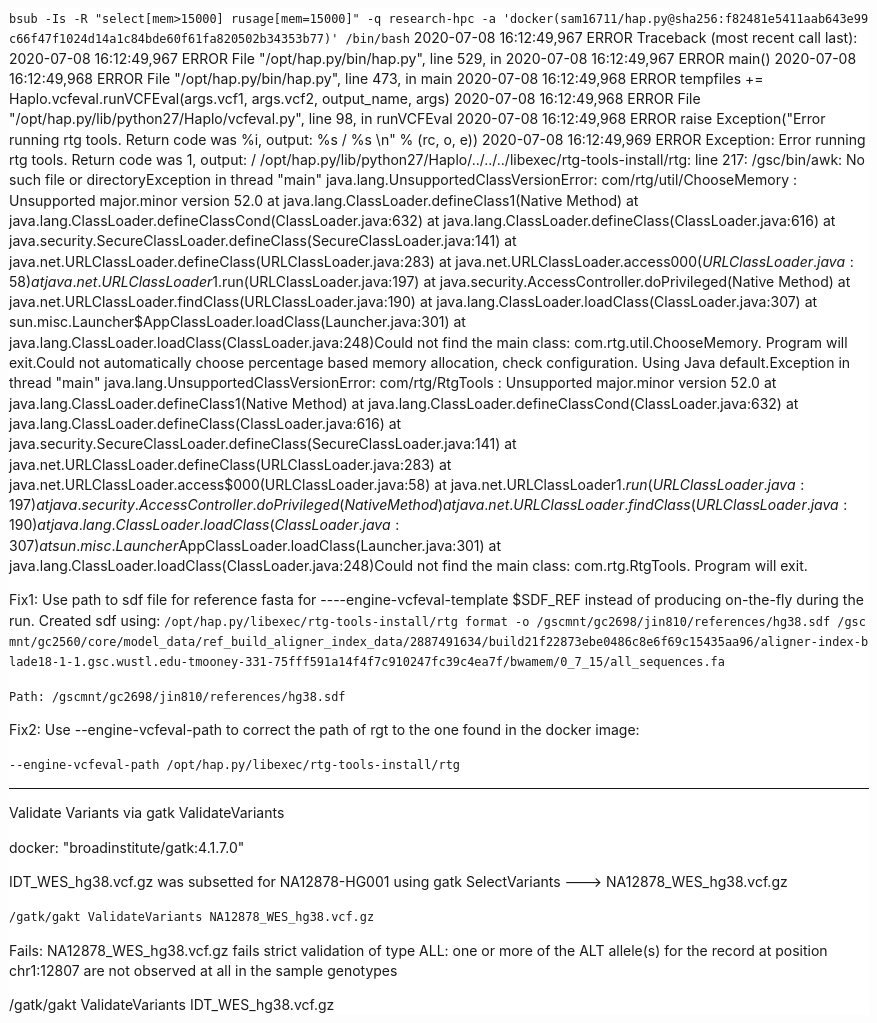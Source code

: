   ```bsub -Is -R "select[mem>15000] rusage[mem=15000]" -q research-hpc -a 'docker(sam16711/hap.py@sha256:f82481e5411aab643e99c66f47f1024d14a1c84bde60f61fa820502b34353b77)' /bin/bash```
2020-07-08 16:12:49,967 ERROR    Traceback (most recent call last):
2020-07-08 16:12:49,967 ERROR      File "/opt/hap.py/bin/hap.py", line 529, in <module>
2020-07-08 16:12:49,967 ERROR        main()
2020-07-08 16:12:49,968 ERROR      File "/opt/hap.py/bin/hap.py", line 473, in main
2020-07-08 16:12:49,968 ERROR        tempfiles += Haplo.vcfeval.runVCFEval(args.vcf1, args.vcf2, output_name, args)
2020-07-08 16:12:49,968 ERROR      File "/opt/hap.py/lib/python27/Haplo/vcfeval.py", line 98, in runVCFEval
2020-07-08 16:12:49,968 ERROR        raise Exception("Error running rtg tools. Return code was %i, output: %s / %s \n" % (rc, o, e))
2020-07-08 16:12:49,969 ERROR    Exception: Error running rtg tools. Return code was 1, output:  / /opt/hap.py/lib/python27/Haplo/../../../libexec/rtg-tools-install/rtg: line 217: /gsc/bin/awk: No such file or directoryException in thread "main" java.lang.UnsupportedClassVersionError: com/rtg/util/ChooseMemory : Unsupported major.minor version 52.0	at java.lang.ClassLoader.defineClass1(Native Method)	at java.lang.ClassLoader.defineClassCond(ClassLoader.java:632)	at java.lang.ClassLoader.defineClass(ClassLoader.java:616)	at java.security.SecureClassLoader.defineClass(SecureClassLoader.java:141)	at java.net.URLClassLoader.defineClass(URLClassLoader.java:283)	at java.net.URLClassLoader.access$000(URLClassLoader.java:58)	at java.net.URLClassLoader$1.run(URLClassLoader.java:197)	at java.security.AccessController.doPrivileged(Native Method)	at java.net.URLClassLoader.findClass(URLClassLoader.java:190)	at java.lang.ClassLoader.loadClass(ClassLoader.java:307)	at sun.misc.Launcher$AppClassLoader.loadClass(Launcher.java:301)	at java.lang.ClassLoader.loadClass(ClassLoader.java:248)Could not find the main class: com.rtg.util.ChooseMemory.  Program will exit.Could not automatically choose percentage based memory allocation, check configuration. Using Java default.Exception in thread "main" java.lang.UnsupportedClassVersionError: com/rtg/RtgTools : Unsupported major.minor version 52.0	at java.lang.ClassLoader.defineClass1(Native Method)	at java.lang.ClassLoader.defineClassCond(ClassLoader.java:632)	at java.lang.ClassLoader.defineClass(ClassLoader.java:616)	at java.security.SecureClassLoader.defineClass(SecureClassLoader.java:141)	at java.net.URLClassLoader.defineClass(URLClassLoader.java:283)	at java.net.URLClassLoader.access$000(URLClassLoader.java:58)	at java.net.URLClassLoader$1.run(URLClassLoader.java:197)	at java.security.AccessController.doPrivileged(Native Method)	at java.net.URLClassLoader.findClass(URLClassLoader.java:190)	at java.lang.ClassLoader.loadClass(ClassLoader.java:307)	at sun.misc.Launcher$AppClassLoader.loadClass(Launcher.java:301)	at java.lang.ClassLoader.loadClass(ClassLoader.java:248)Could not find the main class: com.rtg.RtgTools. Program will exit. 
  
Fix1: Use path to sdf file for reference fasta for ----engine-vcfeval-template $SDF_REF instead of producing on-the-fly during the run.
	Created sdf using: ```/opt/hap.py/libexec/rtg-tools-install/rtg format -o /gscmnt/gc2698/jin810/references/hg38.sdf /gscmnt/gc2560/core/model_data/ref_build_aligner_index_data/2887491634/build21f22873ebe0486c8e6f69c15435aa96/aligner-index-blade18-1-1.gsc.wustl.edu-tmooney-331-75fff591a14f4f7c910247fc39c4ea7f/bwamem/0_7_15/all_sequences.fa```
	
	Path: /gscmnt/gc2698/jin810/references/hg38.sdf

Fix2: Use --engine-vcfeval-path to correct the path of rgt to the one found in the docker image:

	--engine-vcfeval-path /opt/hap.py/libexec/rtg-tools-install/rtg

----

Validate Variants via gatk ValidateVariants

docker: "broadinstitute/gatk:4.1.7.0"

IDT_WES_hg38.vcf.gz  was subsetted for NA12878-HG001 using gatk SelectVariants ---> NA12878_WES_hg38.vcf.gz 

```/gatk/gakt ValidateVariants NA12878_WES_hg38.vcf.gz ```

Fails: NA12878_WES_hg38.vcf.gz fails strict validation of type ALL: one or more of the ALT allele(s) for the record at position chr1:12807 are not observed at all in the sample genotypes

/gatk/gakt ValidateVariants IDT_WES_hg38.vcf.gz

  ```